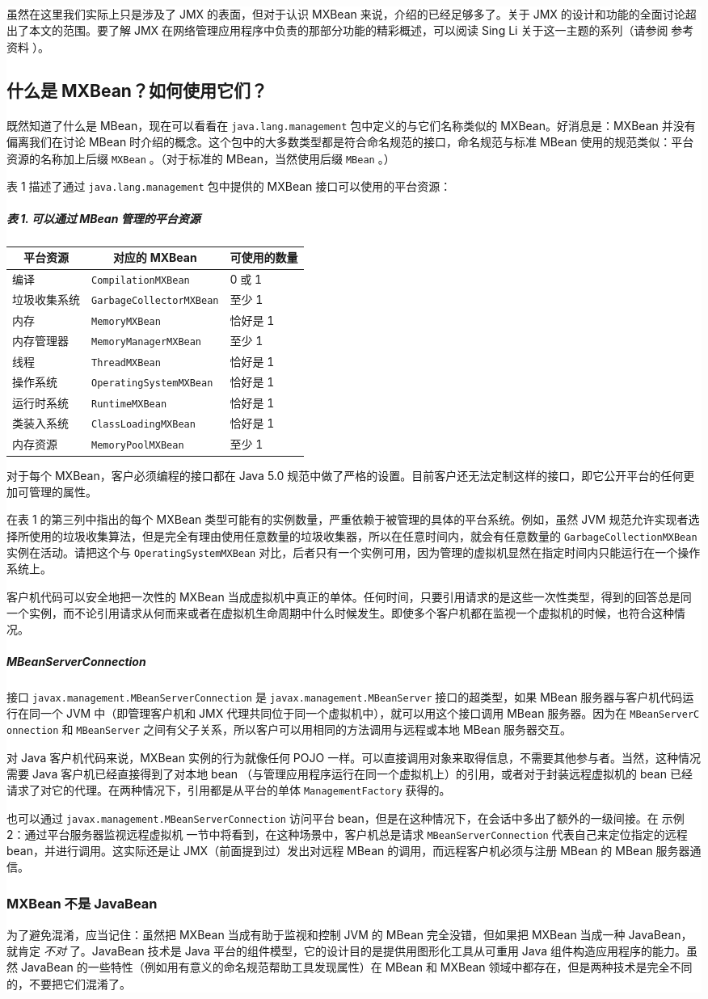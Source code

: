 虽然在这里我们实际上只是涉及了 JMX 的表面，但对于认识 MXBean 来说，介绍的已经足够多了。关于 JMX 的设计和功能的全面讨论超出了本文的范围。要了解 JMX 在网络管理应用程序中负责的那部分功能的精彩概述，可以阅读 Sing Li 关于这一主题的系列（请参阅 参考资料 ）。

## 什么是 MXBean？如何使用它们？

既然知道了什么是 MBean，现在可以看看在 `java.lang.management` 包中定义的与它们名称类似的 MXBean。好消息是：MXBean 并没有偏离我们在讨论 MBean 时介绍的概念。这个包中的大多数类型都是符合命名规范的接口，命名规范与标准 MBean 使用的规范类似：平台资源的名称加上后缀 `MXBean` 。（对于标准的 MBean，当然使用后缀 `MBean` 。）

表 1 描述了通过 `java.lang.management` 包中提供的 MXBean 接口可以使用的平台资源：

##### 表 1\. 可以通过 MBean 管理的平台资源

| 平台资源 | 对应的 MXBean | 可使用的数量 |
| --- | --- | --- |
| 编译 | `CompilationMXBean` | 0 或 1 |
| 垃圾收集系统 | `GarbageCollectorMXBean` | 至少 1 |
| 内存 | `MemoryMXBean` | 恰好是 1 |
| 内存管理器 | `MemoryManagerMXBean` | 至少 1 |
| 线程 | `ThreadMXBean` | 恰好是 1 |
| 操作系统 | `OperatingSystemMXBean` | 恰好是 1 |
| 运行时系统 | `RuntimeMXBean` | 恰好是 1 |
| 类装入系统 | `ClassLoadingMXBean` | 恰好是 1 |
| 内存资源 | `MemoryPoolMXBean` | 至少 1 |

对于每个 MXBean，客户必须编程的接口都在 Java 5.0 规范中做了严格的设置。目前客户还无法定制这样的接口，即它公开平台的任何更加可管理的属性。

在表 1 的第三列中指出的每个 MXBean 类型可能有的实例数量，严重依赖于被管理的具体的平台系统。例如，虽然 JVM 规范允许实现者选择所使用的垃圾收集算法，但是完全有理由使用任意数量的垃圾收集器，所以在任意时间内，就会有任意数量的 `GarbageCollectionMXBean` 实例在活动。请把这个与 `OperatingSystemMXBean` 对比，后者只有一个实例可用，因为管理的虚拟机显然在指定时间内只能运行在一个操作系统上。

客户机代码可以安全地把一次性的 MXBean 当成虚拟机中真正的单体。任何时间，只要引用请求的是这些一次性类型，得到的回答总是同一个实例，而不论引用请求从何而来或者在虚拟机生命周期中什么时候发生。即使多个客户机都在监视一个虚拟机的时候，也符合这种情况。

##### MBeanServerConnection

接口 `javax.management.MBeanServerConnection` 是 `javax.management.MBeanServer` 接口的超类型，如果 MBean 服务器与客户机代码运行在同一个 JVM 中（即管理客户机和 JMX 代理共同位于同一个虚拟机中），就可以用这个接口调用 MBean 服务器。因为在 `MBeanServerConnection` 和 `MBeanServer` 之间有父子关系，所以客户可以用相同的方法调用与远程或本地 MBean 服务器交互。

对 Java 客户机代码来说，MXBean 实例的行为就像任何 POJO 一样。可以直接调用对象来取得信息，不需要其他参与者。当然，这种情况需要 Java 客户机已经直接得到了对本地 bean （与管理应用程序运行在同一个虚拟机上）的引用，或者对于封装远程虚拟机的 bean 已经请求了对它的代理。在两种情况下，引用都是从平台的单体 `ManagementFactory` 获得的。

也可以通过 `javax.management.MBeanServerConnection` 访问平台 bean，但是在这种情况下，在会话中多出了额外的一级间接。在 示例 2：通过平台服务器监视远程虚拟机 一节中将看到，在这种场景中，客户机总是请求 `MBeanServerConnection` 代表自己来定位指定的远程 bean，并进行调用。这实际还是让 JMX（前面提到过）发出对远程 MBean 的调用，而远程客户机必须与注册 MBean 的 MBean 服务器通信。

### MXBean 不是 JavaBean

为了避免混淆，应当记住：虽然把 MXBean 当成有助于监视和控制 JVM 的 MBean 完全没错，但如果把 MXBean 当成一种 JavaBean，就肯定 *不对* 了。JavaBean 技术是 Java 平台的组件模型，它的设计目的是提供用图形化工具从可重用 Java 组件构造应用程序的能力。虽然 JavaBean 的一些特性（例如用有意义的命名规范帮助工具发现属性）在 MBean 和 MXBean 领域中都存在，但是两种技术是完全不同的，不要把它们混淆了。
